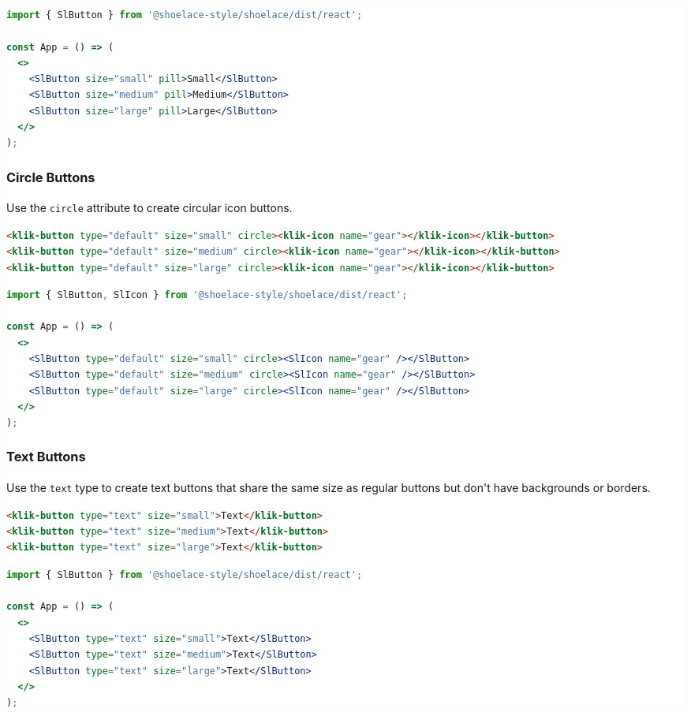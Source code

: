```jsx react
import { SlButton } from '@shoelace-style/shoelace/dist/react';

const App = () => (
  <>
    <SlButton size="small" pill>Small</SlButton>
    <SlButton size="medium" pill>Medium</SlButton>
    <SlButton size="large" pill>Large</SlButton>
  </>
);
```

### Circle Buttons

Use the `circle` attribute to create circular icon buttons.

```html preview
<klik-button type="default" size="small" circle><klik-icon name="gear"></klik-icon></klik-button>
<klik-button type="default" size="medium" circle><klik-icon name="gear"></klik-icon></klik-button>
<klik-button type="default" size="large" circle><klik-icon name="gear"></klik-icon></klik-button>
```

```jsx react
import { SlButton, SlIcon } from '@shoelace-style/shoelace/dist/react';

const App = () => (
  <>
    <SlButton type="default" size="small" circle><SlIcon name="gear" /></SlButton>
    <SlButton type="default" size="medium" circle><SlIcon name="gear" /></SlButton>
    <SlButton type="default" size="large" circle><SlIcon name="gear" /></SlButton>
  </>
);
```

### Text Buttons

Use the `text` type to create text buttons that share the same size as regular buttons but don't have backgrounds or borders.

```html preview
<klik-button type="text" size="small">Text</klik-button>
<klik-button type="text" size="medium">Text</klik-button>
<klik-button type="text" size="large">Text</klik-button>
```

```jsx react
import { SlButton } from '@shoelace-style/shoelace/dist/react';

const App = () => (
  <>
    <SlButton type="text" size="small">Text</SlButton>
    <SlButton type="text" size="medium">Text</SlButton>
    <SlButton type="text" size="large">Text</SlButton>
  </>
);
```
